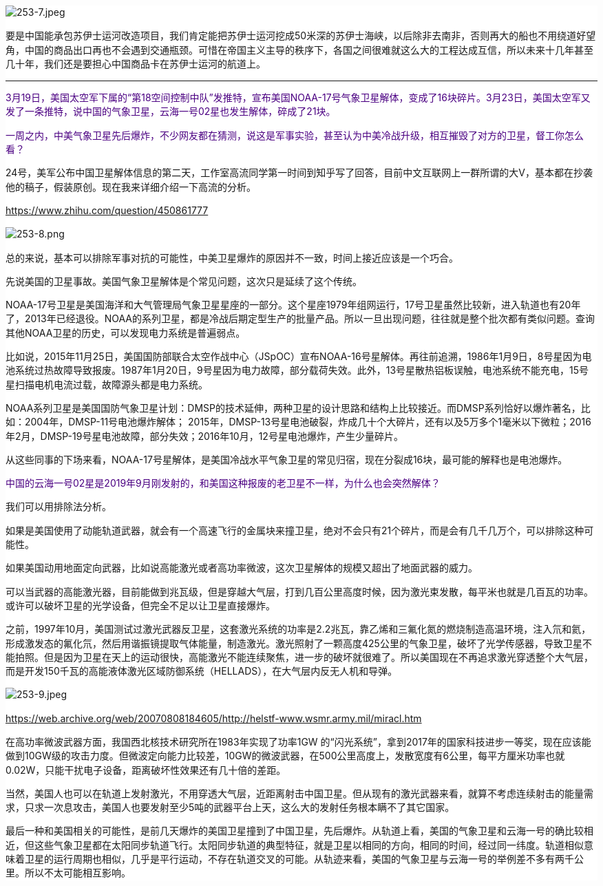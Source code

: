 ![253-7.jpeg](https://img.bedtime.news/2023/09/05/64f6ccf807c9a.png)

要是中国能承包苏伊士运河改造项目，我们肯定能把苏伊士运河挖成50米深的苏伊士海峡，以后除非去南非，否则再大的船也不用绕道好望角，中国的商品出口再也不会遇到交通瓶颈。可惜在帝国主义主导的秩序下，各国之间很难就这么大的工程达成互信，所以未来十几年甚至几十年，我们还是要担心中国商品卡在苏伊士运河的航道上。

---
  
<font color="indigo">3月19日，美国太空军下属的“第18空间控制中队”发推特，宣布美国NOAA-17号气象卫星解体，变成了16块碎片。3月23日，美国太空军又发了一条推特，说中国的气象卫星，云海一号02星也发生解体，碎成了21块。

一周之内，中美气象卫星先后爆炸，不少网友都在猜测，说这是军事实验，甚至认为中美冷战升级，相互摧毁了对方的卫星，督工你怎么看？</font>

24号，美军公布中国卫星解体信息的第二天，工作室高流同学第一时间到知乎写了回答，目前中文互联网上一群所谓的大V，基本都在抄袭他的稿子，假装原创。现在我来详细介绍一下高流的分析。

https://www.zhihu.com/question/450861777

![253-8.png](https://img.bedtime.news/2023/09/05/64f6ccf862b85.png)

总的来说，基本可以排除军事对抗的可能性，中美卫星爆炸的原因并不一致，时间上接近应该是一个巧合。

先说美国的卫星事故。美国气象卫星解体是个常见问题，这次只是延续了这个传统。

NOAA-17号卫星是美国海洋和大气管理局气象卫星星座的一部分。这个星座1979年组网运行，17号卫星虽然比较新，进入轨道也有20年了，2013年已经退役。NOAA的系列卫星，都是冷战后期定型生产的批量产品。所以一旦出现问题，往往就是整个批次都有类似问题。查询其他NOAA卫星的历史，可以发现电力系统是普遍弱点。

比如说，2015年11月25日，美国国防部联合太空作战中心（JSpOC）宣布NOAA-16号星解体。再往前追溯，1986年1月9日，8号星因为电池系统过热故障导致报废。1987年1月20日，9号星因为电力故障，部分载荷失效。此外，13号星散热铝板误触，电池系统不能充电，15号星扫描电机电流过载，故障源头都是电力系统。

NOAA系列卫星是美国国防气象卫星计划：DMSP的技术延伸，两种卫星的设计思路和结构上比较接近。而DMSP系列恰好以爆炸著名，比如：2004年，DMSP-11号电池爆炸解体； 2015年，DMSP-13号星电池破裂，炸成几十个大碎片，还有以及5万多个1毫米以下微粒；2016年2月，DMSP-19号星电池故障，部分失效；2016年10月，12号星电池爆炸，产生少量碎片。

从这些同事的下场来看，NOAA-17号星解体，是美国冷战水平气象卫星的常见归宿，现在分裂成16块，最可能的解释也是电池爆炸。

<font color="indigo">中国的云海一号02星是2019年9月刚发射的，和美国这种报废的老卫星不一样，为什么也会突然解体？</font>

我们可以用排除法分析。

如果是美国使用了动能轨道武器，就会有一个高速飞行的金属块来撞卫星，绝对不会只有21个碎片，而是会有几千几万个，可以排除这种可能性。

如果美国动用地面定向武器，比如说高能激光或者高功率微波，这次卫星解体的规模又超出了地面武器的威力。

可以当武器的高能激光器，目前能做到兆瓦级，但是穿越大气层，打到几百公里高度时候，因为激光束发散，每平米也就是几百瓦的功率。或许可以破坏卫星的光学设备，但完全不足以让卫星直接爆炸。

之前，1997年10月，美国测试过激光武器反卫星，这套激光系统的功率是2.2兆瓦，靠乙烯和三氟化氮的燃烧制造高温环境，注入氘和氦，形成激发态的氟化氘，然后用谐振镜提取气体能量，制造激光。激光照射了一颗高度425公里的气象卫星，破坏了光学传感器，导致卫星不能拍照。但是因为卫星在天上的运动很快，高能激光不能连续聚焦，进一步的破坏就很难了。所以美国现在不再追求激光穿透整个大气层，而是开发150千瓦的高能液体激光区域防御系统（HELLADS），在大气层内反无人机和导弹。
 
![253-9.jpeg](https://img.bedtime.news/2023/09/05/64f6ccf890eb7.png)
 
https://web.archive.org/web/20070808184605/http://helstf-www.wsmr.army.mil/miracl.htm

在高功率微波武器方面，我国西北核技术研究所在1983年实现了功率1GW 的“闪光系统”，拿到2017年的国家科技进步一等奖，现在应该能做到10GW级的攻击力度。但微波定向能力比较差，10GW的微波武器，在500公里高度上，发散宽度有6公里，每平方厘米功率也就0.02W，只能干扰电子设备，距离破坏性效果还有几十倍的差距。

当然，美国人也可以在轨道上发射激光，不用穿透大气层，近距离射击中国卫星。但从现有的激光武器来看，就算不考虑连续射击的能量需求，只求一次息攻击，美国人也要发射至少5吨的武器平台上天，这么大的发射任务根本瞒不了其它国家。

最后一种和美国相关的可能性，是前几天爆炸的美国卫星撞到了中国卫星，先后爆炸。从轨道上看，美国的气象卫星和云海一号的确比较相近，但这些气象卫星都在太阳同步轨道飞行。太阳同步轨道的典型特征，就是卫星以相同的方向，相同的时间，经过同一纬度。轨道相似意味着卫星的运行周期也相似，几乎是平行运动，不存在轨道交叉的可能。从轨迹来看，美国的气象卫星与云海一号的举例差不多有两千公里。所以不太可能相互影响。
